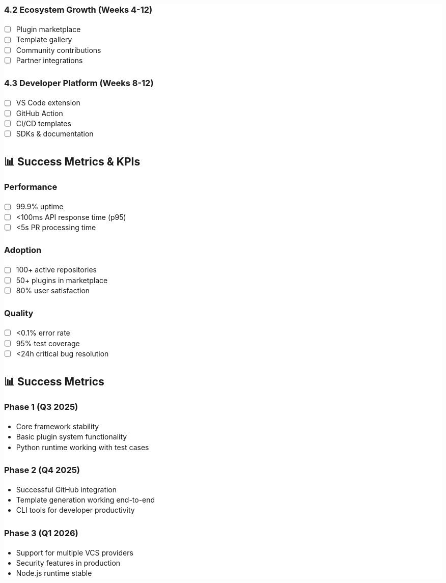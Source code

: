### 4.2 Ecosystem Growth (Weeks 4-12)

- [ ] Plugin marketplace
- [ ] Template gallery
- [ ] Community contributions
- [ ] Partner integrations

### 4.3 Developer Platform (Weeks 8-12)

- [ ] VS Code extension
- [ ] GitHub Action
- [ ] CI/CD templates
- [ ] SDKs & documentation

## 📊 Success Metrics & KPIs

### Performance

- [ ] 99.9% uptime
- [ ] <100ms API response time (p95)
- [ ] <5s PR processing time

### Adoption

- [ ] 100+ active repositories
- [ ] 50+ plugins in marketplace
- [ ] 80% user satisfaction

### Quality

- [ ] <0.1% error rate
- [ ] 95% test coverage
- [ ] <24h critical bug resolution

## 📊 Success Metrics

### Phase 1 (Q3 2025)

- Core framework stability
- Basic plugin system functionality
- Python runtime working with test cases

### Phase 2 (Q4 2025)

- Successful GitHub integration
- Template generation working end-to-end
- CLI tools for developer productivity

### Phase 3 (Q1 2026)

- Support for multiple VCS providers
- Security features in production
- Node.js runtime stable
